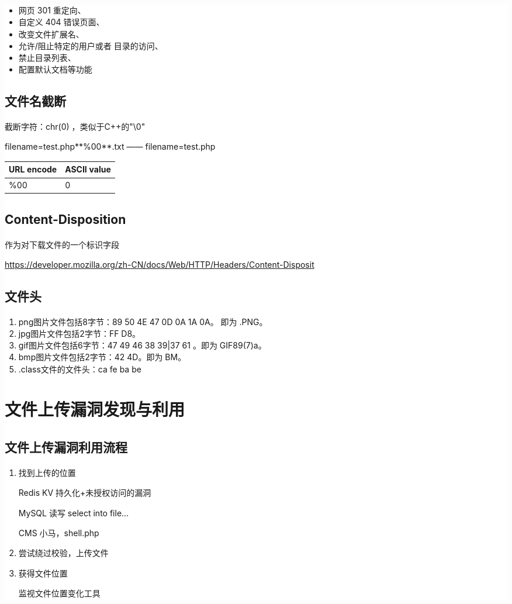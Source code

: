 - 网页 301 重定向、
- 自定义 404 错误页面、
- 改变文件扩展名、
- 允许/阻止特定的用户或者 目录的访问、
- 禁止目录列表、
- 配置默认文档等功能

## 文件名截断

截断字符：chr(0) ，类似于C++的"\0" 

filename=test.php**%00**.txt —— filename=test.php

| URL encode | ASCII value |
| ---------- | ----------- |
| %00        | 0           |

 

## Content-Disposition

作为对下载文件的一个标识字段 

https://developer.mozilla.org/zh-CN/docs/Web/HTTP/Headers/Content-Disposit

## 文件头 

1. png图片文件包括8字节：89 50 4E 47 0D 0A 1A 0A。 即为 .PNG。
2. jpg图片文件包括2字节：FF D8。 
3. gif图片文件包括6字节：47 49 46 38 39|37 61 。即为 GIF89(7)a。 
4. bmp图片文件包括2字节：42 4D。即为 BM。 
5. .class文件的文件头：ca fe ba be

# 文件上传漏洞发现与利用

## 文件上传漏洞利用流程

1. 找到上传的位置 

   Redis KV 持久化+未授权访问的漏洞

   MySQL 读写 select into file...

   CMS 小马，shell.php

   

2. 尝试绕过校验，上传文件 

   

3. 获得文件位置 

   监视文件位置变化工具

   